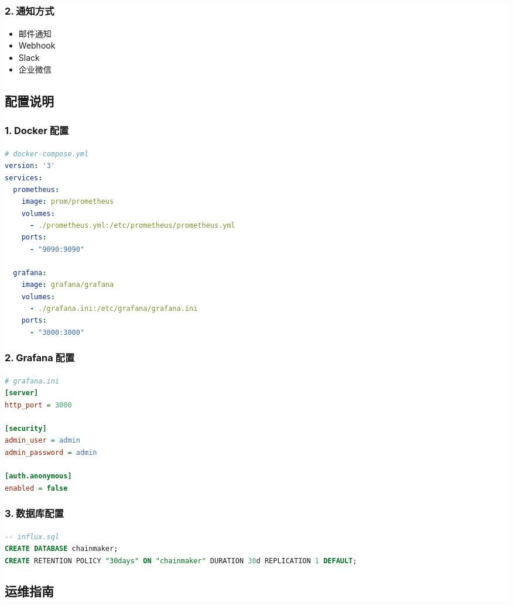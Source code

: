 ### 2. 通知方式
- 邮件通知
- Webhook
- Slack
- 企业微信

## 配置说明

### 1. Docker 配置
```yaml
# docker-compose.yml
version: '3'
services:
  prometheus:
    image: prom/prometheus
    volumes:
      - ./prometheus.yml:/etc/prometheus/prometheus.yml
    ports:
      - "9090:9090"

  grafana:
    image: grafana/grafana
    volumes:
      - ./grafana.ini:/etc/grafana/grafana.ini
    ports:
      - "3000:3000"
```

### 2. Grafana 配置
```ini
# grafana.ini
[server]
http_port = 3000

[security]
admin_user = admin
admin_password = admin

[auth.anonymous]
enabled = false
```

### 3. 数据库配置
```sql
-- influx.sql
CREATE DATABASE chainmaker;
CREATE RETENTION POLICY "30days" ON "chainmaker" DURATION 30d REPLICATION 1 DEFAULT;
```

## 运维指南
